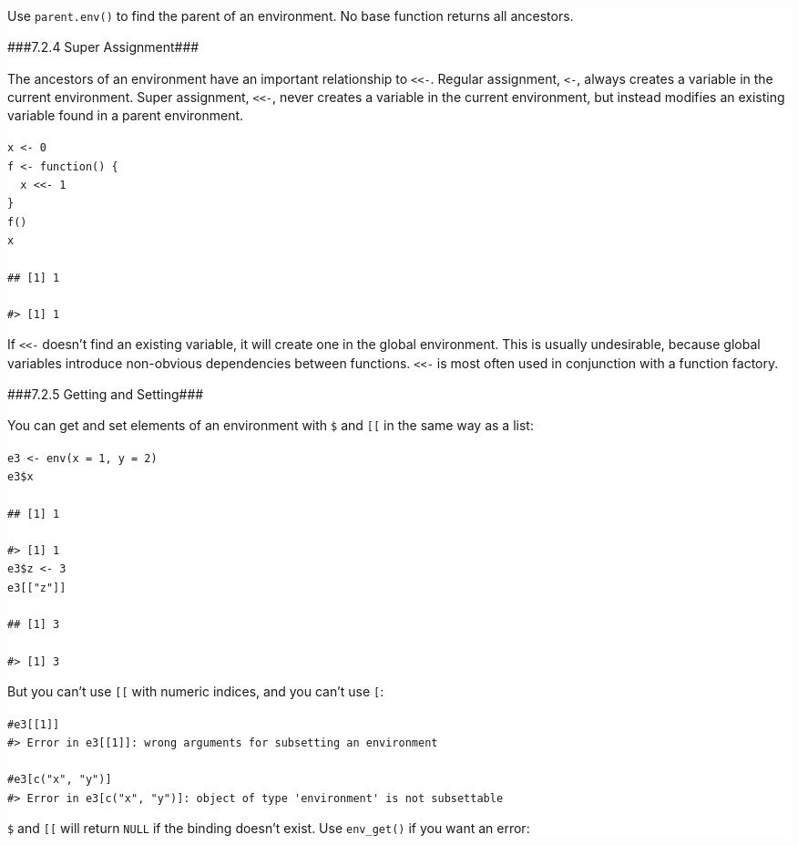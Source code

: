 Use `parent.env()` to find the parent of an environment. No base
function returns all ancestors.

\###7.2.4 Super Assignment###

The ancestors of an environment have an important relationship to `<<-`.
Regular assignment, `<-`, always creates a variable in the current
environment. Super assignment, `<<-`, never creates a variable in the
current environment, but instead modifies an existing variable found in
a parent environment.

    x <- 0
    f <- function() {
      x <<- 1
    }
    f()
    x

    ## [1] 1

    #> [1] 1

If `<<-` doesn’t find an existing variable, it will create one in the
global environment. This is usually undesirable, because global
variables introduce non-obvious dependencies between functions. `<<-` is
most often used in conjunction with a function factory.

\###7.2.5 Getting and Setting###

You can get and set elements of an environment with `$` and `[[` in the
same way as a list:

    e3 <- env(x = 1, y = 2)
    e3$x

    ## [1] 1

    #> [1] 1
    e3$z <- 3
    e3[["z"]]

    ## [1] 3

    #> [1] 3

But you can’t use `[[` with numeric indices, and you can’t use `[`:

    #e3[[1]]
    #> Error in e3[[1]]: wrong arguments for subsetting an environment

    #e3[c("x", "y")]
    #> Error in e3[c("x", "y")]: object of type 'environment' is not subsettable

`$` and `[[` will return `NULL` if the binding doesn’t exist. Use
`env_get()` if you want an error:
